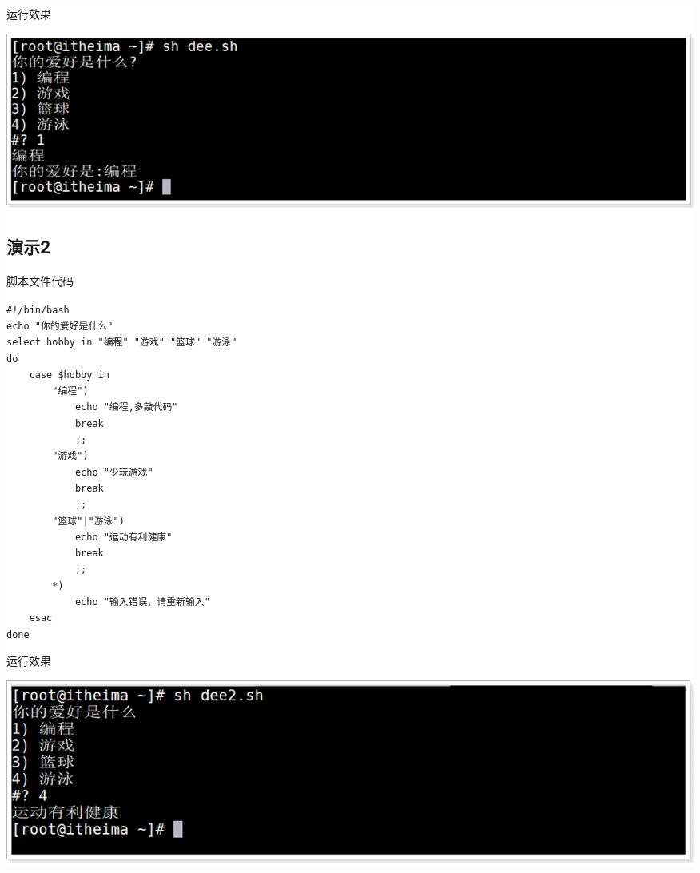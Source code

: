 运行效果

![image-20200709171835755](assets/image-20200709171835755.png)

## 演示2

脚本文件代码

```shell
#!/bin/bash
echo "你的爱好是什么"
select hobby in "编程" "游戏" "篮球" "游泳"
do
    case $hobby in
        "编程")
            echo "编程,多敲代码"
            break
            ;;
        "游戏")
            echo "少玩游戏"
            break
            ;;
        "篮球"|"游泳")
            echo "运动有利健康"
            break
            ;;
        *)
            echo "输入错误，请重新输入"
    esac
done
```

运行效果

![image-20200709172353670](assets/image-20200709172353670.png)
